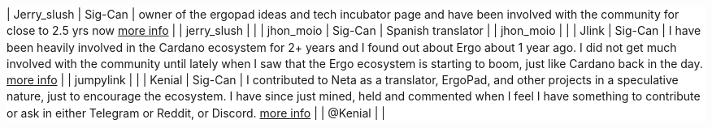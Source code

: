 | Jerry_slush                 | Sig-Can | owner of the ergopad ideas and tech incubator page and have been involved with the community for close to 2.5 yrs now [more info](https://my.ergoport.dev/cgi-bin/ergo/cast_vote_old_archive.pl?a=41.)                                                                                                                                                                                                                                                                                                                                                                                                                                                                                                                               |                                                                                                                                                                                                  | jerry_slush                                            |                                                                                                                                                                                                                      |
| jhon_moio                   | Sig-Can | Spanish translator                                                                                                                                                                                                                                                                                                                                                                                                                                                                                                                                                                                                                                                                                                                   |                                                                                                                                                                                                  | jhon_moio                                              |                                                                                                                                                                                                                      |
| Jlink                       | Sig-Can | I have been heavily involved in the Cardano ecosystem for 2+ years and I found out about Ergo about 1 year ago. I did not get much involved with the community until lately when I saw that the Ergo ecosystem is starting to boom, just like Cardano back in the day. [more info](https://my.ergoport.dev/cgi-bin/ergo/cast_vote.pl?a=102.)                                                                                                                                                                                                                                                                                                                                                                                         |                                                                                                                                                                                                  | jumpylink                                              |                                                                                                                                                                                                                      |
| Kenial                      | Sig-Can | I contributed to Neta as a translator, ErgoPad, and other projects in a speculative nature, just to encourage the ecosystem. I have since just mined, held and commented when I feel I have something to contribute or ask in either Telegram or Reddit, or Discord. [more info](https://my.ergoport.dev/cgi-bin/ergo/cast_vote.pl?a=177.)                                                                                                                                                                                                                                                                                                                                                                                           |                                                                                                                                                                                                  | @Kenial                                                |                                                                                                                                                                                                                      |